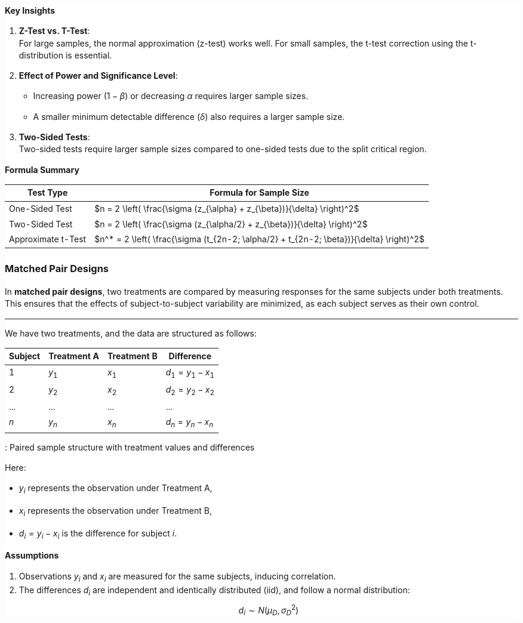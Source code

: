 **Key Insights**

1.  **Z-Test vs. T-Test**:\
    For large samples, the normal approximation (z-test) works well. For small samples, the t-test correction using the t-distribution is essential.

2.  **Effect of Power and Significance Level**:

    -   Increasing power ($1 - \beta$) or decreasing $\alpha$ requires larger sample sizes.

    -   A smaller minimum detectable difference ($\delta$) also requires a larger sample size.

3.  **Two-Sided Tests**:\
    Two-sided tests require larger sample sizes compared to one-sided tests due to the split critical region.

**Formula Summary**

| Test Type          | Formula for Sample Size                                                                 |
|--------------------|-----------------------------------------------------------------------------------------|
| One-Sided Test     | $n = 2 \left( \frac{\sigma (z_{\alpha} + z_{\beta})}{\delta} \right)^2$                 |
| Two-Sided Test     | $n = 2 \left( \frac{\sigma (z_{\alpha/2} + z_{\beta})}{\delta} \right)^2$               |
| Approximate t-Test | $n^* = 2 \left( \frac{\sigma (t_{2n-2; \alpha/2} + t_{2n-2; \beta})}{\delta} \right)^2$ |

### Matched Pair Designs

In **matched pair designs**, two treatments are compared by measuring responses for the same subjects under both treatments. This ensures that the effects of subject-to-subject variability are minimized, as each subject serves as their own control.

------------------------------------------------------------------------

We have two treatments, and the data are structured as follows:

| Subject | Treatment A | Treatment B | Difference        |
|---------|-------------|-------------|-------------------|
| $1$     | $y_1$       | $x_1$       | $d_1 = y_1 - x_1$ |
| $2$     | $y_2$       | $x_2$       | $d_2 = y_2 - x_2$ |
| ...     | ...         | ...         | ...               |
| $n$     | $y_n$       | $x_n$       | $d_n = y_n - x_n$ |

: Paired sample structure with treatment values and differences

Here:

-   $y_i$ represents the observation under Treatment A,

-   $x_i$ represents the observation under Treatment B,

-   $d_i = y_i - x_i$ is the difference for subject $i$.

**Assumptions**

1.  Observations $y_i$ and $x_i$ are measured for the same subjects, inducing correlation.
2.  The differences $d_i$ are independent and identically distributed (iid), and follow a normal distribution: $$
    d_i \sim N(\mu_D, \sigma_D^2)
    $$
